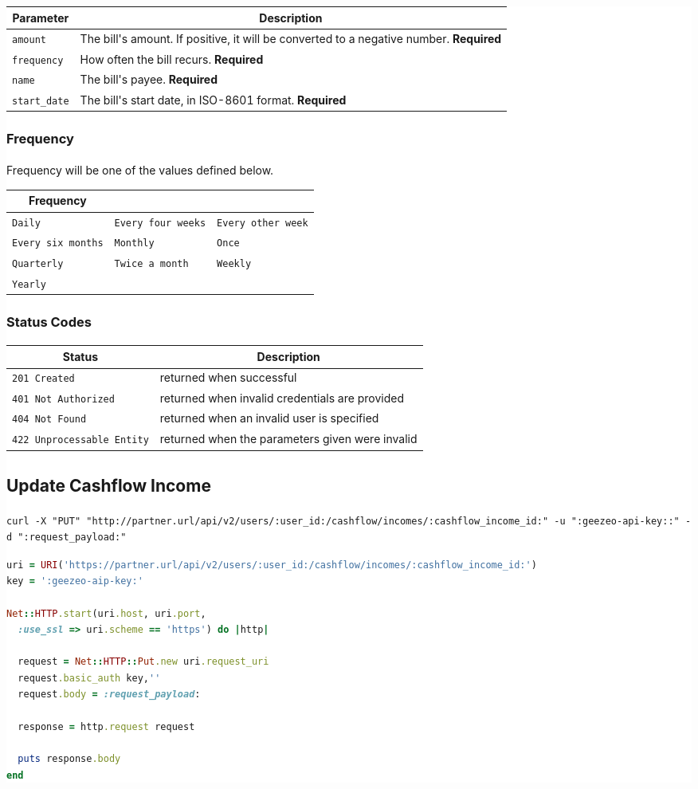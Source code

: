 | Parameter | Description |
|-----------|-------------|
| `amount` | The bill's amount. If positive, it will be converted to a negative number. __Required__ |
| `frequency` | How often the bill recurs. __Required__ |
| `name` | The bill's payee. __Required__ |
| `start_date` | The bill's start date, in ISO-8601 format. __Required__ |


### Frequency
Frequency will be one of the values defined below.

| Frequency | | |
| --------- |-----|-----|
|`Daily`|`Every four weeks`|`Every other week`|
|`Every six months`| `Monthly`| `Once`| 
|`Quarterly`| `Twice a month`| `Weekly`|
|`Yearly`|


### Status Codes

| Status | Description |
|--------|-------------|
| `201 Created` | returned when successful |
| `401 Not Authorized` | returned when invalid credentials are provided |
| `404 Not Found` | returned when an invalid user is specified |
| `422 Unprocessable Entity` | returned when the parameters given were invalid |



## Update Cashflow Income

```shell
curl -X "PUT" "http://partner.url/api/v2/users/:user_id:/cashflow/incomes/:cashflow_income_id:" -u ":geezeo-api-key::" -d ":request_payload:"
```

```ruby
uri = URI('https://partner.url/api/v2/users/:user_id:/cashflow/incomes/:cashflow_income_id:')
key = ':geezeo-aip-key:'

Net::HTTP.start(uri.host, uri.port,
  :use_ssl => uri.scheme == 'https') do |http|

  request = Net::HTTP::Put.new uri.request_uri
  request.basic_auth key,''
  request.body = :request_payload:

  response = http.request request

  puts response.body
end

```
